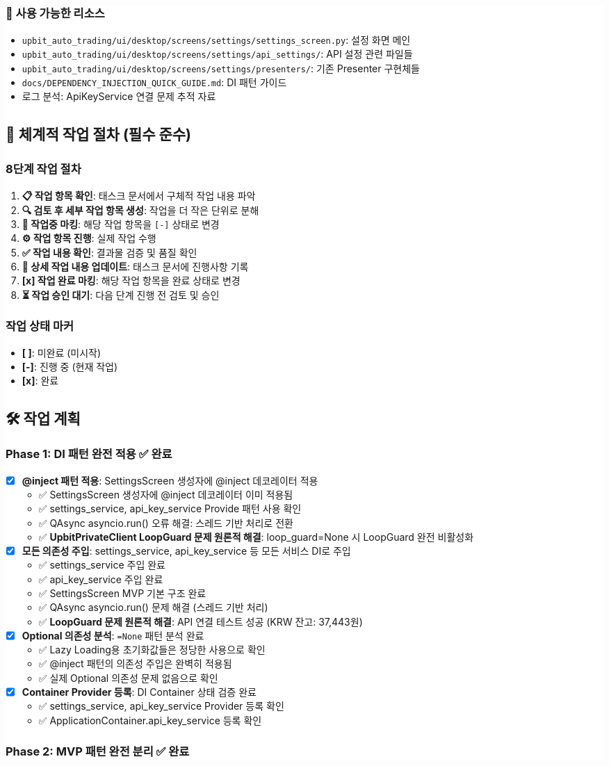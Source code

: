 ### 📁 사용 가능한 리소스

- `upbit_auto_trading/ui/desktop/screens/settings/settings_screen.py`: 설정 화면 메인
- `upbit_auto_trading/ui/desktop/screens/settings/api_settings/`: API 설정 관련 파일들
- `upbit_auto_trading/ui/desktop/screens/settings/presenters/`: 기존 Presenter 구현체들
- `docs/DEPENDENCY_INJECTION_QUICK_GUIDE.md`: DI 패턴 가이드
- 로그 분석: ApiKeyService 연결 문제 추적 자료

## 🔄 체계적 작업 절차 (필수 준수)

### 8단계 작업 절차

1. **📋 작업 항목 확인**: 태스크 문서에서 구체적 작업 내용 파악
2. **🔍 검토 후 세부 작업 항목 생성**: 작업을 더 작은 단위로 분해
3. **🔄 작업중 마킹**: 해당 작업 항목을 `[-]` 상태로 변경
4. **⚙️ 작업 항목 진행**: 실제 작업 수행
5. **✅ 작업 내용 확인**: 결과물 검증 및 품질 확인
6. **📝 상세 작업 내용 업데이트**: 태스크 문서에 진행사항 기록
7. **[x] 작업 완료 마킹**: 해당 작업 항목을 완료 상태로 변경
8. **⏳ 작업 승인 대기**: 다음 단계 진행 전 검토 및 승인

### 작업 상태 마커

- **[ ]**: 미완료 (미시작)
- **[-]**: 진행 중 (현재 작업)
- **[x]**: 완료

## 🛠️ 작업 계획

### Phase 1: DI 패턴 완전 적용 ✅ **완료**

- [x] **@inject 패턴 적용**: SettingsScreen 생성자에 @inject 데코레이터 적용
  - ✅ SettingsScreen 생성자에 @inject 데코레이터 이미 적용됨
  - ✅ settings_service, api_key_service Provide 패턴 사용 확인
  - ✅ QAsync asyncio.run() 오류 해결: 스레드 기반 처리로 전환
  - ✅ **UpbitPrivateClient LoopGuard 문제 원론적 해결**: loop_guard=None 시 LoopGuard 완전 비활성화
- [x] **모든 의존성 주입**: settings_service, api_key_service 등 모든 서비스 DI로 주입
  - ✅ settings_service 주입 완료
  - ✅ api_key_service 주입 완료
  - ✅ SettingsScreen MVP 기본 구조 완료
  - ✅ QAsync asyncio.run() 문제 해결 (스레드 기반 처리)
  - ✅ **LoopGuard 문제 원론적 해결**: API 연결 테스트 성공 (KRW 잔고: 37,443원)
- [x] **Optional 의존성 분석**: `=None` 패턴 분석 완료
  - ✅ Lazy Loading용 초기화값들은 정당한 사용으로 확인
  - ✅ @inject 패턴의 의존성 주입은 완벽히 적용됨
  - ✅ 실제 Optional 의존성 문제 없음으로 확인
- [x] **Container Provider 등록**: DI Container 상태 검증 완료
  - ✅ settings_service, api_key_service Provider 등록 확인
  - ✅ ApplicationContainer.api_key_service 등록 확인

### Phase 2: MVP 패턴 완전 분리 ✅ **완료**
